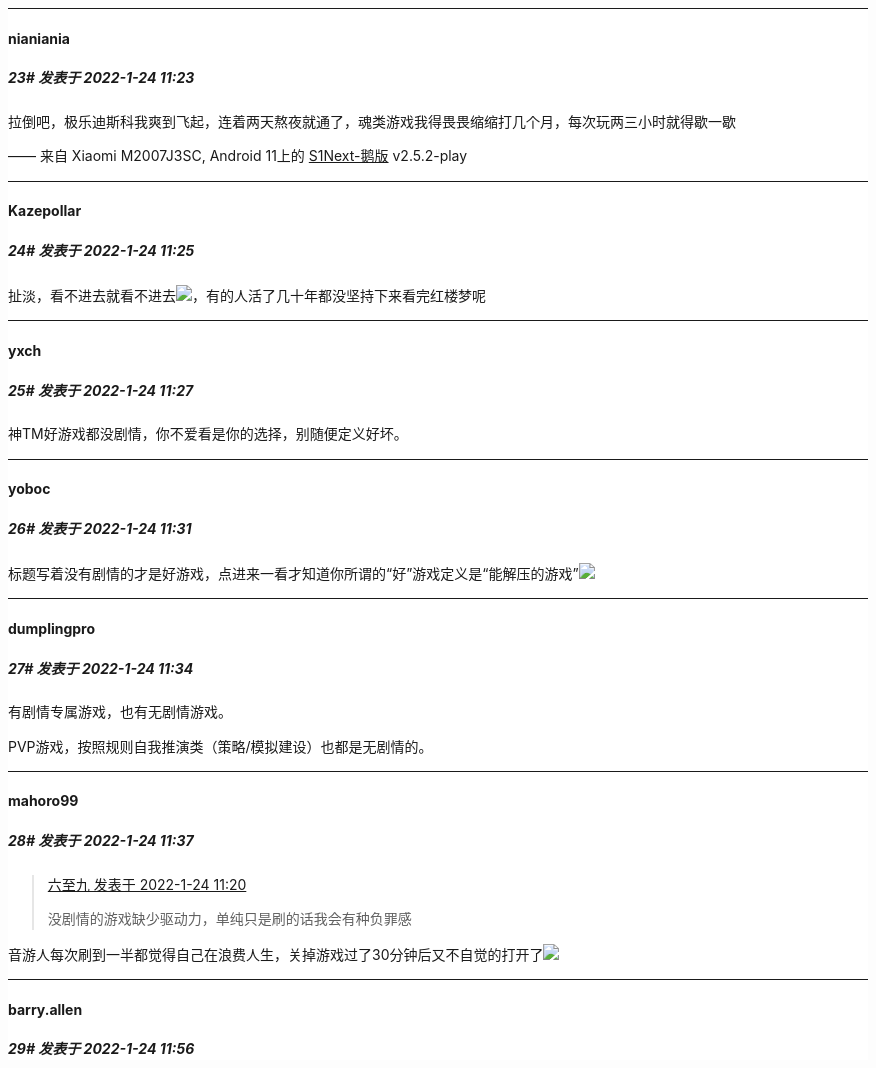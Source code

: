 *****

####  nianiania  
##### 23#       发表于 2022-1-24 11:23

拉倒吧，极乐迪斯科我爽到飞起，连着两天熬夜就通了，魂类游戏我得畏畏缩缩打几个月，每次玩两三小时就得歇一歇

—— 来自 Xiaomi M2007J3SC, Android 11上的 [S1Next-鹅版](https://github.com/ykrank/S1-Next/releases) v2.5.2-play

*****

####  Kazepollar  
##### 24#       发表于 2022-1-24 11:25

扯淡，看不进去就看不进去<img src="https://static.saraba1st.com/image/smiley/face2017/003.png" referrerpolicy="no-referrer">，有的人活了几十年都没坚持下来看完红楼梦呢

*****

####  yxch  
##### 25#       发表于 2022-1-24 11:27

神TM好游戏都没剧情，你不爱看是你的选择，别随便定义好坏。

*****

####  yoboc  
##### 26#       发表于 2022-1-24 11:31

标题写着没有剧情的才是好游戏，点进来一看才知道你所谓的“好”游戏定义是“能解压的游戏”<img src="https://static.saraba1st.com/image/smiley/face2017/003.png" referrerpolicy="no-referrer">

*****

####  dumplingpro  
##### 27#       发表于 2022-1-24 11:34

有剧情专属游戏，也有无剧情游戏。

PVP游戏，按照规则自我推演类（策略/模拟建设）也都是无剧情的。

*****

####  mahoro99  
##### 28#       发表于 2022-1-24 11:37

<blockquote><a href="httphttps://bbs.saraba1st.com/2b/forum.php?mod=redirect&amp;goto=findpost&amp;pid=54409913&amp;ptid=2048993" target="_blank">六至九 发表于 2022-1-24 11:20</a>

没剧情的游戏缺少驱动力，单纯只是刷的话我会有种负罪感</blockquote>
音游人每次刷到一半都觉得自己在浪费人生，关掉游戏过了30分钟后又不自觉的打开了<img src="https://static.saraba1st.com/image/smiley/face2017/002.png" referrerpolicy="no-referrer">

*****

####  barry.allen  
##### 29#       发表于 2022-1-24 11:56
